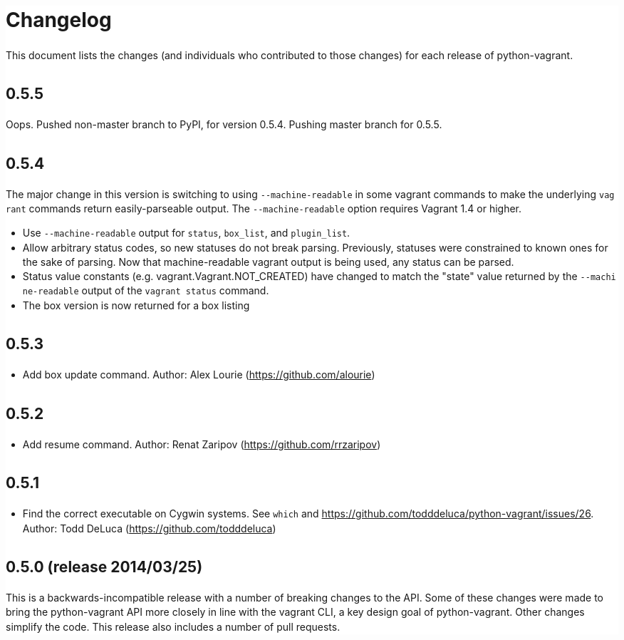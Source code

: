 
# Changelog

This document lists the changes (and individuals who contributed to those
changes) for each release of python-vagrant.

## 0.5.5

Oops.  Pushed non-master branch to PyPI, for version 0.5.4.  Pushing master
branch for 0.5.5.


## 0.5.4

The major change in this version is switching to using `--machine-readable` in
some vagrant commands to make the underlying `vagrant` commands return
easily-parseable output.  The `--machine-readable` option requires Vagrant 1.4
or higher.

- Use `--machine-readable` output for `status`, `box_list`, and `plugin_list`.
- Allow arbitrary status codes, so new statuses do not break parsing.
  Previously, statuses were constrained to known ones for the sake of parsing.
  Now that machine-readable vagrant output is being used, any status can be
  parsed.
- Status value constants (e.g. vagrant.Vagrant.NOT_CREATED) have changed to
  match the "state" value returned by the `--machine-readable` output of
  the `vagrant status` command.
- The box version is now returned for a box listing

## 0.5.3

- Add box update command.
  Author: Alex Lourie (https://github.com/alourie)

## 0.5.2

- Add resume command.
  Author: Renat Zaripov (https://github.com/rrzaripov)
  
## 0.5.1

- Find the correct executable on Cygwin systems.  See `which` and
  https://github.com/todddeluca/python-vagrant/issues/26.
  Author: Todd DeLuca (https://github.com/todddeluca)

## 0.5.0 (release 2014/03/25)

This is a backwards-incompatible release with a number of breaking changes to
the API.  Some of these changes were made to bring the python-vagrant API more
closely in line with the vagrant CLI, a key design goal of python-vagrant.
Other changes simplify the code.  This release also includes a number of pull
requests.

